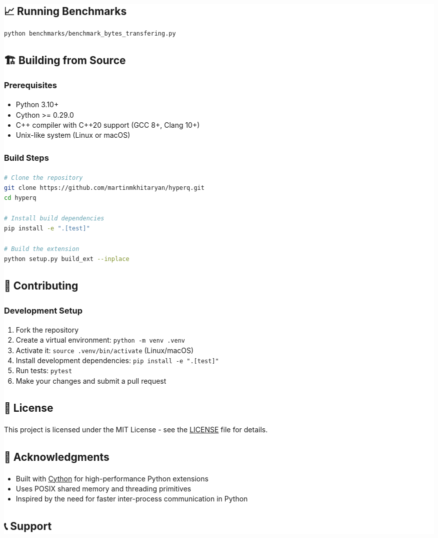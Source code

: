 ## 📈 Running Benchmarks

```bash
python benchmarks/benchmark_bytes_transfering.py
```

## 🏗️ Building from Source

### Prerequisites

- Python 3.10+
- Cython >= 0.29.0
- C++ compiler with C++20 support (GCC 8+, Clang 10+)
- Unix-like system (Linux or macOS)

### Build Steps

```bash
# Clone the repository
git clone https://github.com/martinmkhitaryan/hyperq.git
cd hyperq

# Install build dependencies
pip install -e ".[test]"

# Build the extension
python setup.py build_ext --inplace
```

## 🤝 Contributing

### Development Setup

1. Fork the repository
2. Create a virtual environment: `python -m venv .venv`
3. Activate it: `source .venv/bin/activate` (Linux/macOS)
4. Install development dependencies: `pip install -e ".[test]"`
5. Run tests: `pytest`
6. Make your changes and submit a pull request

## 📝 License

This project is licensed under the MIT License - see the [LICENSE](LICENSE) file for details.

## 🙏 Acknowledgments

- Built with [Cython](https://cython.org/) for high-performance Python extensions
- Uses POSIX shared memory and threading primitives
- Inspired by the need for faster inter-process communication in Python

## 📞 Support
